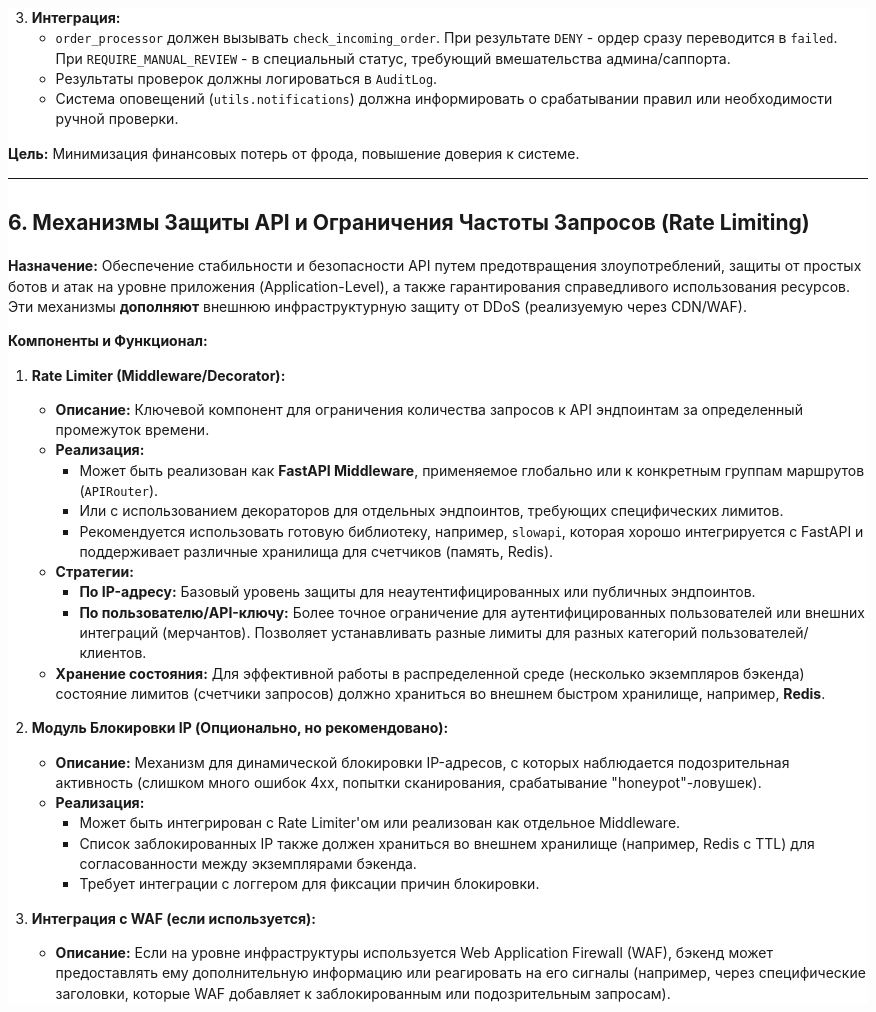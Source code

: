 3.  **Интеграция:**
    *   `order_processor` должен вызывать `check_incoming_order`. При результате `DENY` - ордер сразу переводится в `failed`. При `REQUIRE_MANUAL_REVIEW` - в специальный статус, требующий вмешательства админа/саппорта.
    *   Результаты проверок должны логироваться в `AuditLog`.
    *   Система оповещений (`utils.notifications`) должна информировать о срабатывании правил или необходимости ручной проверки.

**Цель:** Минимизация финансовых потерь от фрода, повышение доверия к системе.

---

## 6. Механизмы Защиты API и Ограничения Частоты Запросов (Rate Limiting)

**Назначение:** Обеспечение стабильности и безопасности API путем предотвращения злоупотреблений, защиты от простых ботов и атак на уровне приложения (Application-Level), а также гарантирования справедливого использования ресурсов. Эти механизмы **дополняют** внешнюю инфраструктурную защиту от DDoS (реализуемую через CDN/WAF).

**Компоненты и Функционал:**

1.  **Rate Limiter (Middleware/Decorator):**
    *   **Описание:** Ключевой компонент для ограничения количества запросов к API эндпоинтам за определенный промежуток времени.
    *   **Реализация:**
        *   Может быть реализован как **FastAPI Middleware**, применяемое глобально или к конкретным группам маршрутов (`APIRouter`).
        *   Или с использованием декораторов для отдельных эндпоинтов, требующих специфических лимитов.
        *   Рекомендуется использовать готовую библиотеку, например, `slowapi`, которая хорошо интегрируется с FastAPI и поддерживает различные хранилища для счетчиков (память, Redis).
    *   **Стратегии:**
        *   **По IP-адресу:** Базовый уровень защиты для неаутентифицированных или публичных эндпоинтов.
        *   **По пользователю/API-ключу:** Более точное ограничение для аутентифицированных пользователей или внешних интеграций (мерчантов). Позволяет устанавливать разные лимиты для разных категорий пользователей/клиентов.
    *   **Хранение состояния:** Для эффективной работы в распределенной среде (несколько экземпляров бэкенда) состояние лимитов (счетчики запросов) должно храниться во внешнем быстром хранилище, например, **Redis**.

2.  **Модуль Блокировки IP (Опционально, но рекомендовано):**
    *   **Описание:** Механизм для динамической блокировки IP-адресов, с которых наблюдается подозрительная активность (слишком много ошибок 4xx, попытки сканирования, срабатывание "honeypot"-ловушек).
    *   **Реализация:**
        *   Может быть интегрирован с Rate Limiter'ом или реализован как отдельное Middleware.
        *   Список заблокированных IP также должен храниться во внешнем хранилище (например, Redis с TTL) для согласованности между экземплярами бэкенда.
        *   Требует интеграции с логгером для фиксации причин блокировки.

3.  **Интеграция с WAF (если используется):**
    *   **Описание:** Если на уровне инфраструктуры используется Web Application Firewall (WAF), бэкенд может предоставлять ему дополнительную информацию или реагировать на его сигналы (например, через специфические заголовки, которые WAF добавляет к заблокированным или подозрительным запросам).
